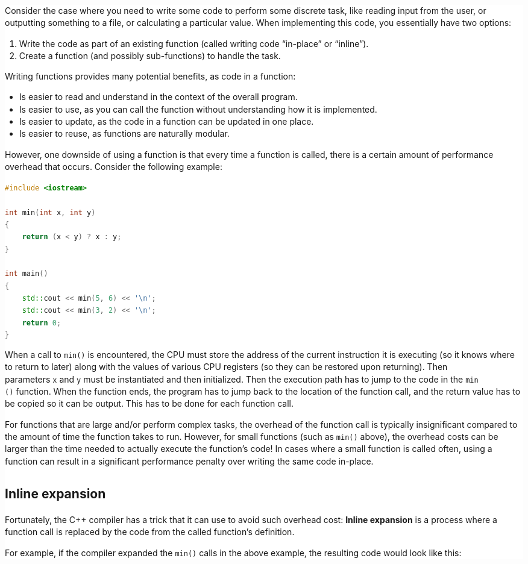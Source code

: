 Consider the case where you need to write some code to perform some discrete task, like reading input from the user, or outputting something to a file, or calculating a particular value. When implementing this code, you essentially have two options:

1. Write the code as part of an existing function (called writing code “in-place” or “inline”).
2. Create a function (and possibly sub-functions) to handle the task.

Writing functions provides many potential benefits, as code in a function:

- Is easier to read and understand in the context of the overall program.
- Is easier to use, as you can call the function without understanding how it is implemented.
- Is easier to update, as the code in a function can be updated in one place.
- Is easier to reuse, as functions are naturally modular.

However, one downside of using a function is that every time a function is called, there is a certain amount of performance overhead that occurs. Consider the following example:

```cpp
#include <iostream>

int min(int x, int y)
{
    return (x < y) ? x : y;
}

int main()
{
    std::cout << min(5, 6) << '\n';
    std::cout << min(3, 2) << '\n';
    return 0;
}
```

When a call to `min()` is encountered, the CPU must store the address of the current instruction it is executing (so it knows where to return to later) along with the values of various CPU registers (so they can be restored upon returning). Then parameters `x` and `y` must be instantiated and then initialized. Then the execution path has to jump to the code in the `min()` function. When the function ends, the program has to jump back to the location of the function call, and the return value has to be copied so it can be output. This has to be done for each function call.

For functions that are large and/or perform complex tasks, the overhead of the function call is typically insignificant compared to the amount of time the function takes to run. However, for small functions (such as `min()` above), the overhead costs can be larger than the time needed to actually execute the function’s code! In cases where a small function is called often, using a function can result in a significant performance penalty over writing the same code in-place.

## Inline expansion

Fortunately, the C++ compiler has a trick that it can use to avoid such overhead cost: **Inline expansion** is a process where a function call is replaced by the code from the called function’s definition.

For example, if the compiler expanded the `min()` calls in the above example, the resulting code would look like this:
